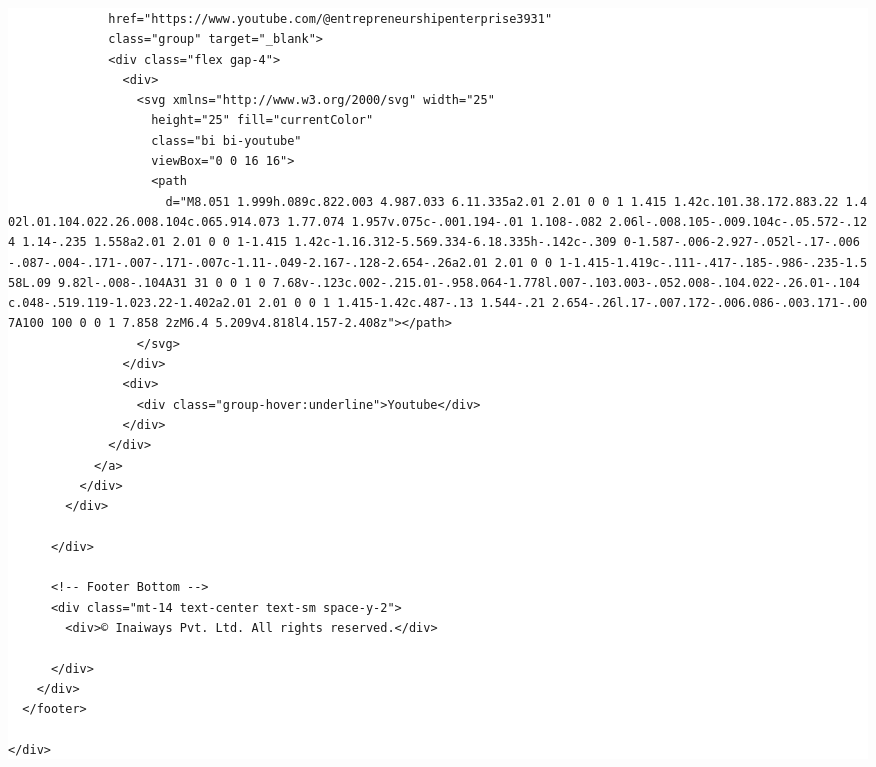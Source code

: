                   href="https://www.youtube.com/@entrepreneurshipenterprise3931"
                  class="group" target="_blank">
                  <div class="flex gap-4">
                    <div>
                      <svg xmlns="http://www.w3.org/2000/svg" width="25"
                        height="25" fill="currentColor"
                        class="bi bi-youtube"
                        viewBox="0 0 16 16">
                        <path
                          d="M8.051 1.999h.089c.822.003 4.987.033 6.11.335a2.01 2.01 0 0 1 1.415 1.42c.101.38.172.883.22 1.402l.01.104.022.26.008.104c.065.914.073 1.77.074 1.957v.075c-.001.194-.01 1.108-.082 2.06l-.008.105-.009.104c-.05.572-.124 1.14-.235 1.558a2.01 2.01 0 0 1-1.415 1.42c-1.16.312-5.569.334-6.18.335h-.142c-.309 0-1.587-.006-2.927-.052l-.17-.006-.087-.004-.171-.007-.171-.007c-1.11-.049-2.167-.128-2.654-.26a2.01 2.01 0 0 1-1.415-1.419c-.111-.417-.185-.986-.235-1.558L.09 9.82l-.008-.104A31 31 0 0 1 0 7.68v-.123c.002-.215.01-.958.064-1.778l.007-.103.003-.052.008-.104.022-.26.01-.104c.048-.519.119-1.023.22-1.402a2.01 2.01 0 0 1 1.415-1.42c.487-.13 1.544-.21 2.654-.26l.17-.007.172-.006.086-.003.171-.007A100 100 0 0 1 7.858 2zM6.4 5.209v4.818l4.157-2.408z"></path>
                      </svg>
                    </div>
                    <div>
                      <div class="group-hover:underline">Youtube</div>
                    </div>
                  </div>
                </a>
              </div>
            </div>

          </div>

          <!-- Footer Bottom -->
          <div class="mt-14 text-center text-sm space-y-2">
            <div>© Inaiways Pvt. Ltd. All rights reserved.</div>

          </div>
        </div>
      </footer>

    </div>
  </body>
</html>
